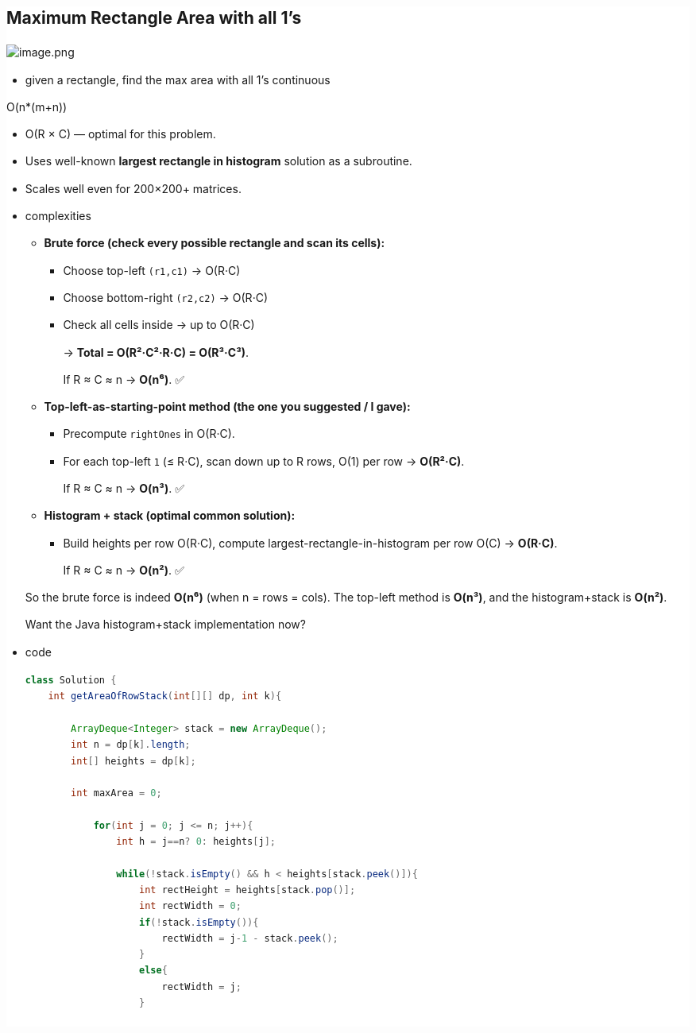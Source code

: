 ## Maximum Rectangle Area with all 1’s

![image.png](attachment:6c44698a-bd3b-4a03-bf09-15b6c40c0a59:image.png)

- given a rectangle, find the max area with all 1’s continuous

O(n*(m+n))

- O(R × C) — optimal for this problem.
- Uses well-known **largest rectangle in histogram** solution as a subroutine.
- Scales well even for 200×200+ matrices.
- complexities
    - **Brute force (check every possible rectangle and scan its cells):**
        - Choose top-left `(r1,c1)` → O(R·C)
        - Choose bottom-right `(r2,c2)` → O(R·C)
        - Check all cells inside → up to O(R·C)
            
            → **Total = O(R²·C²·R·C) = O(R³·C³)**.
            
            If R ≈ C ≈ n → **O(n⁶)**. ✅
            
    - **Top-left-as-starting-point method (the one you suggested / I gave):**
        - Precompute `rightOnes` in O(R·C).
        - For each top-left `1` (≤ R·C), scan down up to R rows, O(1) per row → **O(R²·C)**.
            
            If R ≈ C ≈ n → **O(n³)**. ✅
            
    - **Histogram + stack (optimal common solution):**
        - Build heights per row O(R·C), compute largest-rectangle-in-histogram per row O(C) → **O(R·C)**.
            
            If R ≈ C ≈ n → **O(n²)**. ✅
            
    
    So the brute force is indeed **O(n⁶)** (when n = rows = cols). The top-left method is **O(n³)**, and the histogram+stack is **O(n²)**.
    
    Want the Java histogram+stack implementation now?
    
- code
    
    ```java
    class Solution {
        int getAreaOfRowStack(int[][] dp, int k){
        
    	    ArrayDeque<Integer> stack = new ArrayDeque();
    	    int n = dp[k].length;
    	    int[] heights = dp[k];
    	    
    	    int maxArea = 0;
    			
    			for(int j = 0; j <= n; j++){
    				int h = j==n? 0: heights[j];
    				
    				while(!stack.isEmpty() && h < heights[stack.peek()]){
    					int rectHeight = heights[stack.pop()];
    					int rectWidth = 0;
    					if(!stack.isEmpty()){
    						rectWidth = j-1 - stack.peek();
    					}
    					else{
    						rectWidth = j;
    					}
    					